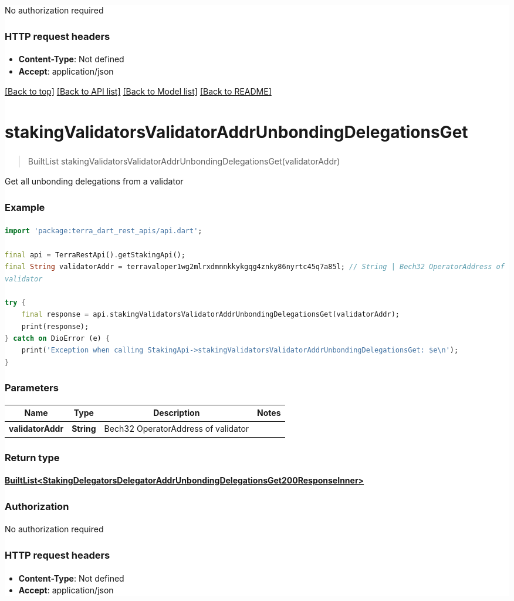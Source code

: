 No authorization required

### HTTP request headers

 - **Content-Type**: Not defined
 - **Accept**: application/json

[[Back to top]](#) [[Back to API list]](../README.md#documentation-for-api-endpoints) [[Back to Model list]](../README.md#documentation-for-models) [[Back to README]](../README.md)

# **stakingValidatorsValidatorAddrUnbondingDelegationsGet**
> BuiltList<StakingDelegatorsDelegatorAddrUnbondingDelegationsGet200ResponseInner> stakingValidatorsValidatorAddrUnbondingDelegationsGet(validatorAddr)

Get all unbonding delegations from a validator

### Example
```dart
import 'package:terra_dart_rest_apis/api.dart';

final api = TerraRestApi().getStakingApi();
final String validatorAddr = terravaloper1wg2mlrxdmnnkkykgqg4znky86nyrtc45q7a85l; // String | Bech32 OperatorAddress of validator

try {
    final response = api.stakingValidatorsValidatorAddrUnbondingDelegationsGet(validatorAddr);
    print(response);
} catch on DioError (e) {
    print('Exception when calling StakingApi->stakingValidatorsValidatorAddrUnbondingDelegationsGet: $e\n');
}
```

### Parameters

Name | Type | Description  | Notes
------------- | ------------- | ------------- | -------------
 **validatorAddr** | **String**| Bech32 OperatorAddress of validator | 

### Return type

[**BuiltList&lt;StakingDelegatorsDelegatorAddrUnbondingDelegationsGet200ResponseInner&gt;**](StakingDelegatorsDelegatorAddrUnbondingDelegationsGet200ResponseInner.md)

### Authorization

No authorization required

### HTTP request headers

 - **Content-Type**: Not defined
 - **Accept**: application/json
